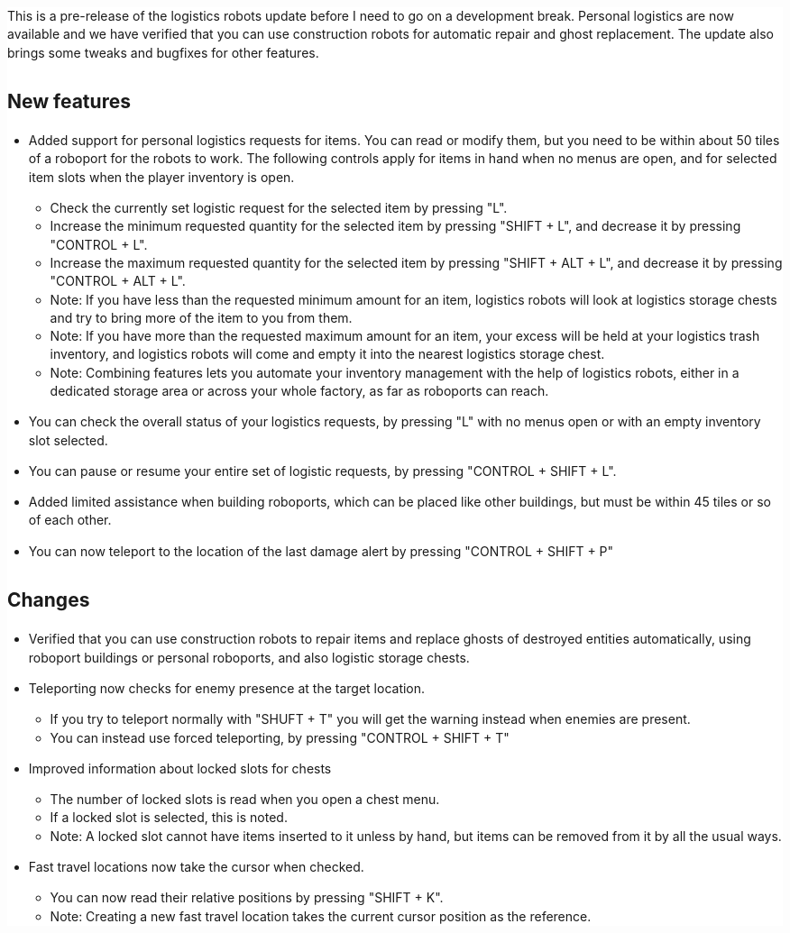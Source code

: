 This is a pre-release of the logistics robots update before I need to go on a development break. Personal logistics are now available and we have verified that you can use construction robots for automatic repair and ghost replacement. The update also brings some tweaks and bugfixes for other features.

## New features

- Added support for personal logistics requests for items. You can read or modify them, but you need to be within about 50 tiles of a roboport for the robots to work. The following controls apply for items in hand when no menus are open, and for selected item slots when the player inventory is open.
  * Check the currently set logistic request for the selected item by pressing "L".
  * Increase the minimum requested quantity for the selected item by pressing "SHIFT + L", and decrease it by pressing "CONTROL + L".
  * Increase the maximum requested quantity for the selected item by pressing "SHIFT + ALT + L", and decrease it by pressing "CONTROL + ALT + L".
  * Note: If you have less than the requested minimum amount for an item, logistics robots will look at logistics storage chests and try to bring more of the item to you from them.
  * Note: If you have more than the requested maximum amount for an item, your excess will be held at your logistics trash inventory, and logistics robots will come and empty it into the nearest logistics storage chest.
  * Note: Combining features lets you automate your inventory management with the help of logistics robots, either in a dedicated storage area or across your whole factory, as far as roboports can reach.

- You can check the overall status of your logistics requests, by pressing "L" with no menus open or with an empty inventory slot selected.

- You can pause or resume your entire set of logistic requests, by pressing "CONTROL + SHIFT + L".

- Added limited assistance when building roboports, which can be placed like other buildings, but must be within 45 tiles or so of each other.
  
- You can now teleport to the location of the last damage alert by pressing "CONTROL + SHIFT + P"

## Changes

- Verified that you can use construction robots to repair items and replace ghosts of destroyed entities automatically, using roboport buildings or personal roboports, and also logistic storage chests.

- Teleporting now checks for enemy presence at the target location.
  * If you try to teleport normally with "SHUFT + T" you will get the warning instead when enemies are present.
  * You can instead use forced teleporting, by pressing "CONTROL + SHIFT + T"

- Improved information about locked slots for chests
  * The number of locked slots is read when you open a chest menu.
  * If a locked slot is selected, this is noted.
  * Note: A locked slot cannot have items inserted to it unless by hand, but items can be removed from it by all the usual ways.

- Fast travel locations now take the cursor when checked.
  * You can now read their relative positions by pressing "SHIFT + K".
  * Note: Creating a new fast travel location takes the current cursor position as the reference.
